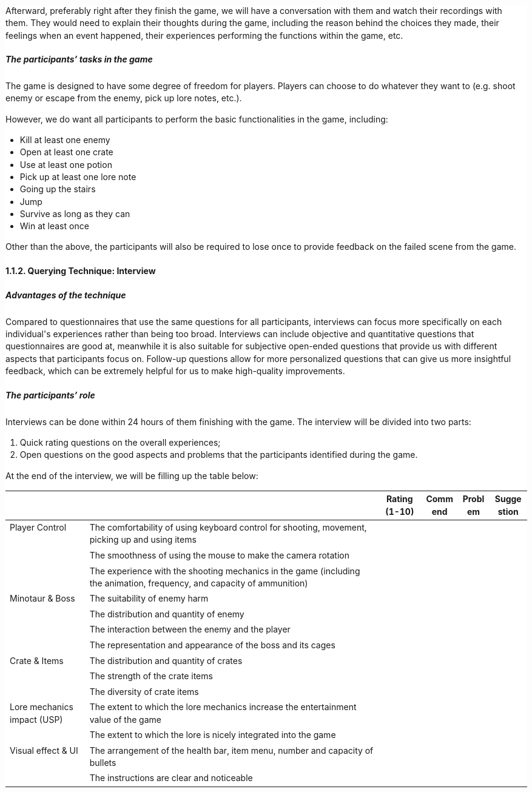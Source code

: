 Afterward, preferably right after they finish the game, we will have a conversation with them and watch their recordings with them. They would need to explain their thoughts during the game, including the reason behind the choices they made, their feelings when an event happened, their experiences performing the functions within the game, etc. 

##### The participants’ tasks in the game 
The game is designed to have some degree of freedom for players. Players can choose to do whatever they want to (e.g. shoot enemy or escape from the enemy, pick up lore notes, etc.).

However, we do want all participants to perform the basic functionalities in the game, including: 
* Kill at least one enemy 
* Open at least one crate
* Use at least one potion
* Pick up at least one lore note
* Going up the stairs
* Jump
* Survive as long as they can
* Win at least once 

Other than the above, the participants will also be required to lose once to provide feedback on the failed scene from the game. 

#### 1.1.2. Querying Technique: Interview 
##### Advantages of the technique
Compared to questionnaires that use the same questions for all participants, interviews can focus more specifically on each individual's experiences rather than being too broad. Interviews can include objective and quantitative questions that questionnaires are good at, meanwhile it is also suitable for subjective open-ended questions that provide us with different aspects that participants focus on. Follow-up questions allow for more personalized questions that can give us more insightful feedback, which can be extremely helpful for us to make high-quality improvements. 

##### The participants’ role
Interviews can be done within 24 hours of them finishing with the game. The interview will be divided into two parts:
1. Quick rating questions on the overall experiences;
2. Open questions on the good aspects and problems that the participants identified during the game. 

At the end of the interview, we will be filling up the table below: 

|  |  | Rating (1-10) | Commend | Problem | Suggestion | 
|---|---|---|---|---|---|
| Player Control | The comfortability of using keyboard control for shooting, movement, picking up and using items
|                | The smoothness of using the mouse to make the camera rotation
|                | The experience with the shooting mechanics in the game (including the animation, frequency, and capacity of ammunition)
| Minotaur & Boss | The suitability of enemy harm
|                 | The distribution and quantity of enemy
|                 | The interaction between the enemy and the player
|                 | The representation and appearance of the boss and its cages
| Crate & Items | The distribution and quantity of crates
|               | The strength of the crate items
|               | The diversity of crate items
| Lore mechanics impact (USP) | The extent to which the lore mechanics increase the entertainment value of the game
|                             | The extent to which the lore is nicely integrated into the game 
| Visual effect & UI | The arrangement of the health bar, item menu, number and capacity of bullets
|                    | The instructions are clear and noticeable